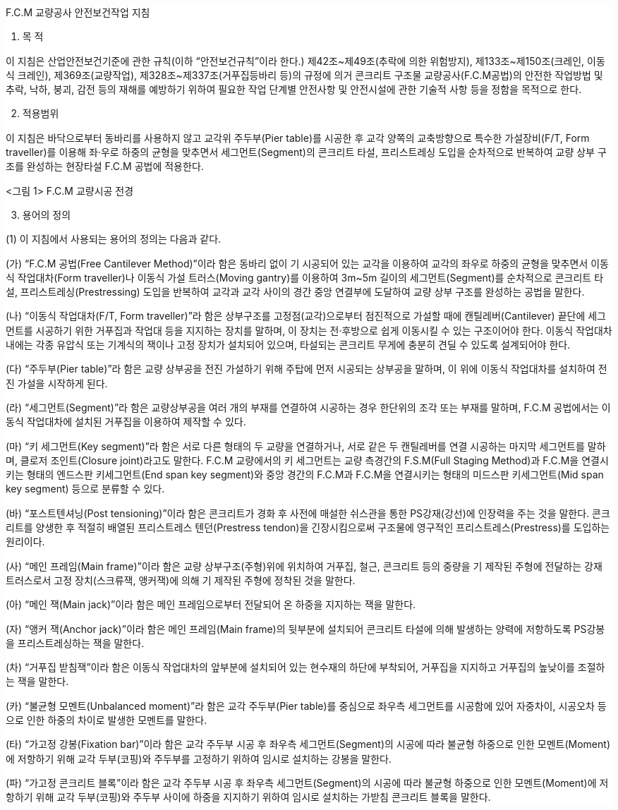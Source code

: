 ﻿F.C.M 교량공사 안전보건작업 지침

1. 목 적

이 지침은 산업안전보건기준에 관한 규칙(이하 “안전보건규칙”이라 한다.) 제42조~제49조(추락에 의한 위험방지), 제133조~제150조(크레인, 이동식 크레인), 제369조(교량작업), 제328조~제337조(거푸집등바리 등)의 규정에 의거 콘크리트 구조물 교량공사(F.C.M공법)의 안전한 작업방법 및 추락, 낙하, 붕괴, 감전 등의 재해를 예방하기 위하여 필요한 작업 단계별 안전사항 및 안전시설에 관한 기술적 사항 등을 정함을 목적으로 한다.

2. 적용범위

이 지침은 바닥으로부터 동바리를 사용하지 않고 교각위 주두부(Pier table)를 시공한 후 교각 양쪽의 교축방향으로 특수한 가설장비(F/T, Form traveller)를 이용해 좌·우로 하중의 균형을 맞추면서 세그먼트(Segment)의 콘크리트 타설, 프리스트레싱 도입을 순차적으로 반복하여 교량 상부 구조를 완성하는 현장타설 F.C.M 공법에 적용한다.

<그림 1> F.C.M 교량시공 전경

3. 용어의 정의

(1) 이 지침에서 사용되는 용어의 정의는 다음과 같다.

(가) “F.C.M 공법(Free Cantilever Method)”이라 함은 동바리 없이 기 시공되어 있는 교각을 이용하여 교각의 좌우로 하중의 균형을 맞추면서 이동식 작업대차(Form traveller)나 이동식 가설 트러스(Moving gantry)를 이용하여 3m~5m 길이의 세그먼트(Segment)를 순차적으로 콘크리트 타설, 프리스트레싱(Prestressing) 도입을 반복하여 교각과 교각 사이의 경간 중앙 연결부에 도달하여 교량 상부 구조를 완성하는 공법을 말한다.

(나) “이동식 작업대차(F/T, Form traveller)”라 함은 상부구조를 고정점(교각)으로부터 점진적으로 가설할 때에 캔틸레버(Cantilever) 끝단에 세그먼트를 시공하기 위한 거푸집과 작업대 등을 지지하는 장치를 말하며, 이 장치는 전·후방으로 쉽게 이동시킬 수 있는 구조이어야 한다. 이동식 작업대차 내에는 각종 유압식 또는 기계식의 잭이나 고정 장치가 설치되어 있으며, 타설되는 콘크리트 무게에 충분히 견딜 수 있도록 설계되어야 한다.

(다) “주두부(Pier table)”라 함은 교량 상부공을 전진 가설하기 위해 주탑에 먼저 시공되는 상부공을 말하며, 이 위에 이동식 작업대차를 설치하여 전진 가설을 시작하게 된다.

(라) “세그먼트(Segment)”라 함은 교량상부공을 여러 개의 부재를 연결하여 시공하는 경우 한단위의 조각 또는 부재를 말하며, F.C.M 공법에서는 이 동식 작업대차에 설치된 거푸집을 이용하여 제작할 수 있다.

(마) “키 세그먼트(Key segment)”라 함은 서로 다른 형태의 두 교량을 연결하거나, 서로 같은 두 캔틸레버를 연결 시공하는 마지막 세그먼트를 말하며, 클로저 조인트(Closure joint)라고도 말한다. F.C.M 교량에서의 키 세그먼트는 교량 측경간의 F.S.M(Full Staging Method)과 F.C.M을 연결시키는 형태의 엔드스판 키세그먼트(End span key segment)와 중앙 경간의 F.C.M과 F.C.M을 연결시키는 형태의 미드스판 키세그먼트(Mid span key segment) 등으로 분류할 수 있다.

(바) “포스트텐셔닝(Post tensioning)”이라 함은 콘크리트가 경화 후 사전에 매설한 쉬스관을 통한 PS강재(강선)에 인장력을 주는 것을 말한다. 콘크리트를 양생한 후 적절히 배열된 프리스트레스 텐던(Prestress tendon)을 긴장시킴으로써 구조물에 영구적인 프리스트레스(Prestress)를 도입하는 원리이다.

(사) “메인 프레임(Main frame)”이라 함은 교량 상부구조(주형)위에 위치하여 거푸집, 철근, 콘크리트 등의 중량을 기 제작된 주형에 전달하는 강재 트러스로서 고정 장치(스크류잭, 앵커잭)에 의해 기 제작된 주형에 정착된 것을 말한다.

(아) “메인 잭(Main jack)”이라 함은 메인 프레임으로부터 전달되어 온 하중을 지지하는 잭을 말한다.

(자) “앵커 잭(Anchor jack)”이라 함은 메인 프레임(Main frame)의 뒷부분에 설치되어 콘크리트 타설에 의해 발생하는 양력에 저항하도록 PS강봉을 프리스트레싱하는 잭을 말한다.

(차) “거푸집 받침잭”이라 함은 이동식 작업대차의 앞부분에 설치되어 있는 현수재의 하단에 부착되어, 거푸집을 지지하고 거푸집의 높낮이를 조절하는 잭을 말한다.

(카) “불균형 모멘트(Unbalanced moment)”라 함은 교각 주두부(Pier table)를 중심으로 좌우측 세그먼트를 시공함에 있어 자중차이, 시공오차 등으로 인한 하중의 차이로 발생한 모멘트를 말한다.

(타) “가고정 강봉(Fixation bar)”이라 함은 교각 주두부 시공 후 좌우측 세그먼트(Segment)의 시공에 따라 불균형 하중으로 인한 모멘트(Moment)에 저항하기 위해 교각 두부(코핑)와 주두부를 고정하기 위하여 임시로 설치하는 강봉을 말한다.

(파) “가고정 콘크리트 블록”이라 함은 교각 주두부 시공 후 좌우측 세그먼트(Segment)의 시공에 따라 불균형 하중으로 인한 모멘트(Moment)에 저항하기 위해 교각 두부(코핑)와 주두부 사이에 하중을 지지하기 위하여 임시로 설치하는 가받침 콘크리트 블록을 말한다.
